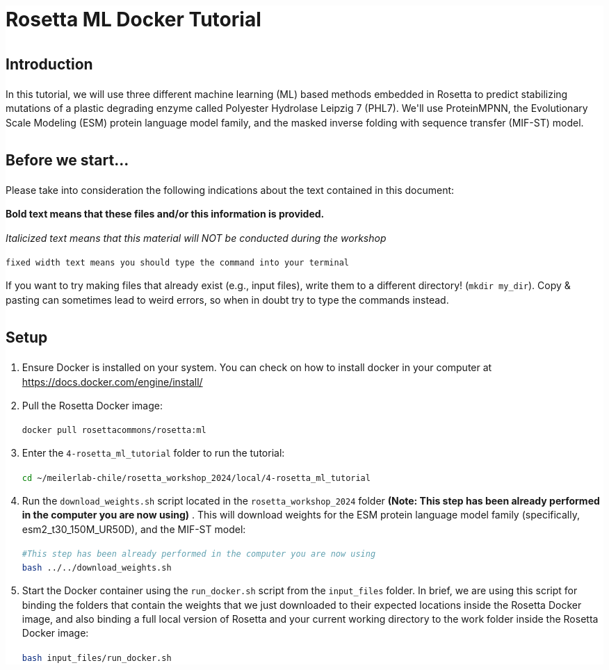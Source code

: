 # Rosetta ML Docker Tutorial

## Introduction

In this tutorial, we will use three different machine learning (ML) based methods embedded in Rosetta to predict stabilizing mutations of a plastic degrading enzyme called Polyester Hydrolase Leipzig 7 (PHL7). We'll use ProteinMPNN, the Evolutionary Scale Modeling (ESM) protein language model family, and the masked inverse folding with sequence transfer (MIF-ST) model.

## Before we start...

Please take into consideration the following indications about the text contained in this document:

**Bold text means that these files and/or this information is provided.**

*Italicized text means that this material will NOT be conducted during the workshop*

    fixed width text means you should type the command into your terminal

If you want to try making files that already exist (e.g., input files), write them to a different directory! (`mkdir my_dir`). Copy & pasting can sometimes lead to weird errors, so when in doubt try to type the commands instead.

## Setup

1. Ensure Docker is installed on your system. You can check on how to install docker in your computer at https://docs.docker.com/engine/install/

2. Pull the Rosetta Docker image:
   ```bash
   docker pull rosettacommons/rosetta:ml
   ```

3. Enter the `4-rosetta_ml_tutorial` folder to run the tutorial:
   ```bash
   cd ~/meilerlab-chile/rosetta_workshop_2024/local/4-rosetta_ml_tutorial
   ```

4. Run the `download_weights.sh` script located in the `rosetta_workshop_2024` folder **(Note: This step has been already performed in the computer you are now using)** . This will download weights for the ESM protein language model family (specifically, esm2_t30_150M_UR50D), and the MIF-ST model:
    ```bash
    #This step has been already performed in the computer you are now using
    bash ../../download_weights.sh
    ```

5. Start the Docker container using the `run_docker.sh` script from the `input_files` folder. In brief, we are using this script for binding the folders that contain the weights that we just downloaded to their expected locations inside the Rosetta Docker image, and also binding a full local version of Rosetta and your current working directory to the work folder inside the Rosetta Docker image:
    ```bash
    bash input_files/run_docker.sh
    ```
